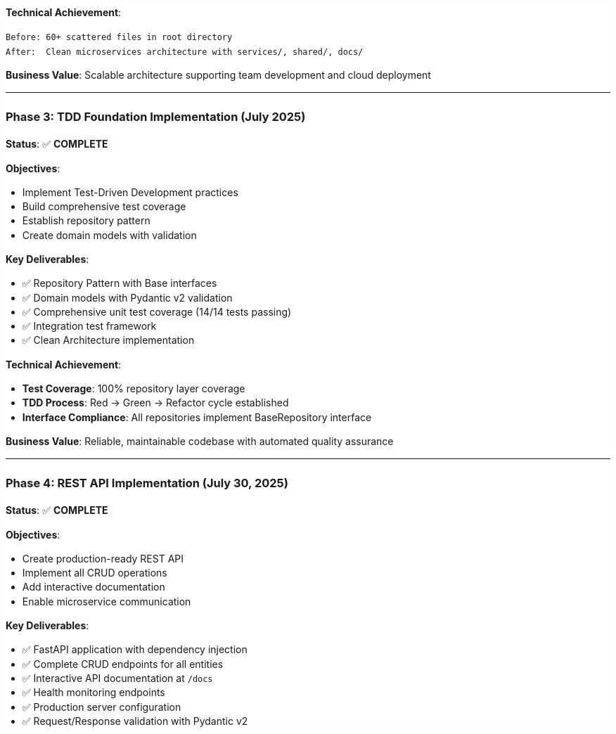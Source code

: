 **Technical Achievement**:

```
Before: 60+ scattered files in root directory
After:  Clean microservices architecture with services/, shared/, docs/
```

**Business Value**: Scalable architecture supporting team development and cloud deployment

---

### **Phase 3: TDD Foundation Implementation (July 2025)**

**Status**: ✅ **COMPLETE**

**Objectives**:

- Implement Test-Driven Development practices
- Build comprehensive test coverage
- Establish repository pattern
- Create domain models with validation

**Key Deliverables**:

- ✅ Repository Pattern with Base interfaces
- ✅ Domain models with Pydantic v2 validation
- ✅ Comprehensive unit test coverage (14/14 tests passing)
- ✅ Integration test framework
- ✅ Clean Architecture implementation

**Technical Achievement**:

- **Test Coverage**: 100% repository layer coverage
- **TDD Process**: Red → Green → Refactor cycle established
- **Interface Compliance**: All repositories implement BaseRepository interface

**Business Value**: Reliable, maintainable codebase with automated quality assurance

---

### **Phase 4: REST API Implementation (July 30, 2025)**

**Status**: ✅ **COMPLETE**

**Objectives**:

- Create production-ready REST API
- Implement all CRUD operations
- Add interactive documentation
- Enable microservice communication

**Key Deliverables**:

- ✅ FastAPI application with dependency injection
- ✅ Complete CRUD endpoints for all entities
- ✅ Interactive API documentation at `/docs`
- ✅ Health monitoring endpoints
- ✅ Production server configuration
- ✅ Request/Response validation with Pydantic v2
